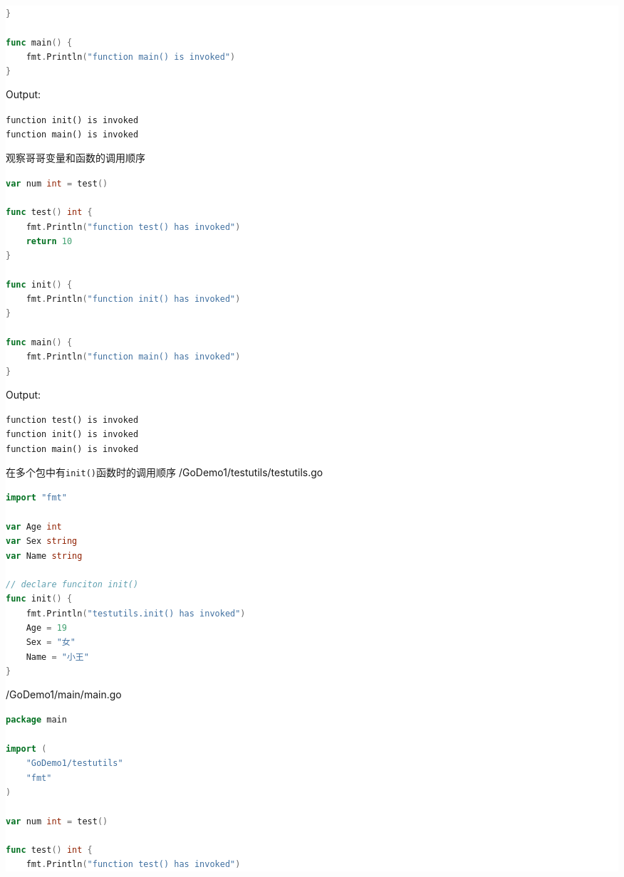 ```go
}

func main() {
	fmt.Println("function main() is invoked")
}
```
Output:
```
function init() is invoked
function main() is invoked
```
观察哥哥变量和函数的调用顺序
```go
var num int = test()

func test() int {
	fmt.Println("function test() has invoked")
	return 10
}

func init() {
	fmt.Println("function init() has invoked")
}

func main() {
	fmt.Println("function main() has invoked")
}
```
Output:
```
function test() is invoked
function init() is invoked
function main() is invoked
```

在多个包中有`init()`函数时的调用顺序
/GoDemo1/testutils/testutils.go
```go
import "fmt"

var Age int
var Sex string
var Name string

// declare funciton init()
func init() {
	fmt.Println("testutils.init() has invoked")
	Age = 19
	Sex = "女"
	Name = "小王"
}
```
/GoDemo1/main/main.go
```go
package main

import (
	"GoDemo1/testutils"
	"fmt"
)

var num int = test()

func test() int {
	fmt.Println("function test() has invoked")
```